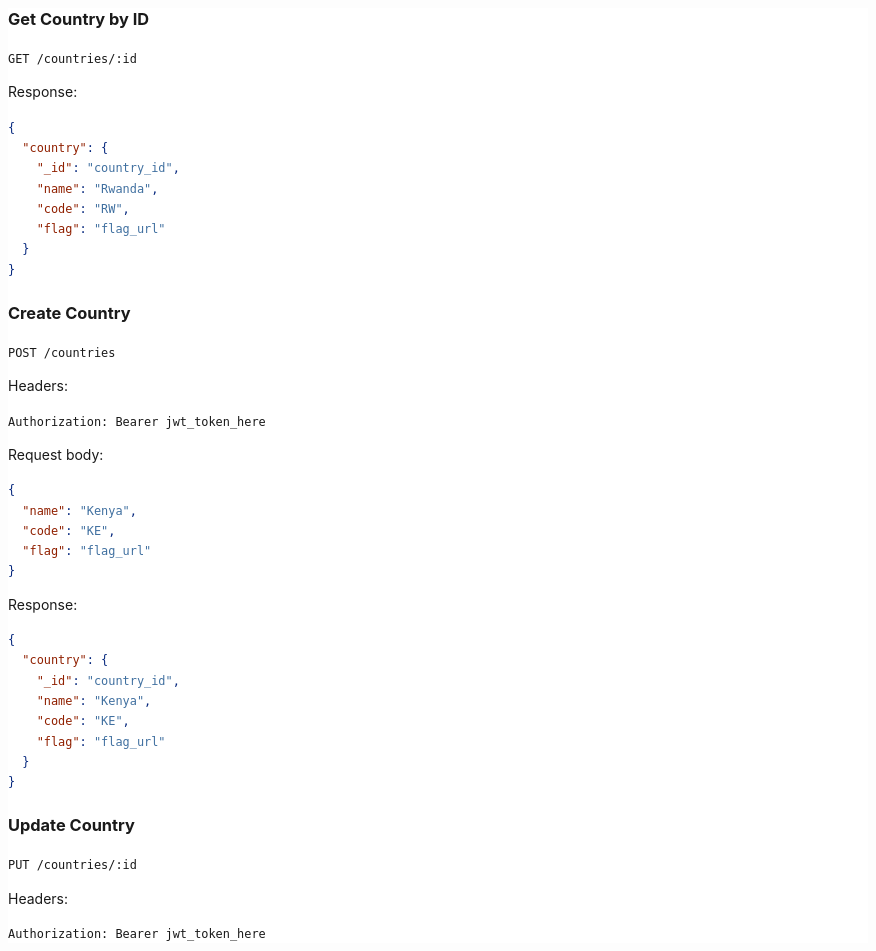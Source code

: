 ### Get Country by ID
```
GET /countries/:id
```

Response:
```json
{
  "country": {
    "_id": "country_id",
    "name": "Rwanda",
    "code": "RW",
    "flag": "flag_url"
  }
}
```

### Create Country
```
POST /countries
```

Headers:
```
Authorization: Bearer jwt_token_here
```

Request body:
```json
{
  "name": "Kenya",
  "code": "KE",
  "flag": "flag_url"
}
```

Response:
```json
{
  "country": {
    "_id": "country_id",
    "name": "Kenya",
    "code": "KE",
    "flag": "flag_url"
  }
}
```

### Update Country
```
PUT /countries/:id
```

Headers:
```
Authorization: Bearer jwt_token_here
```
